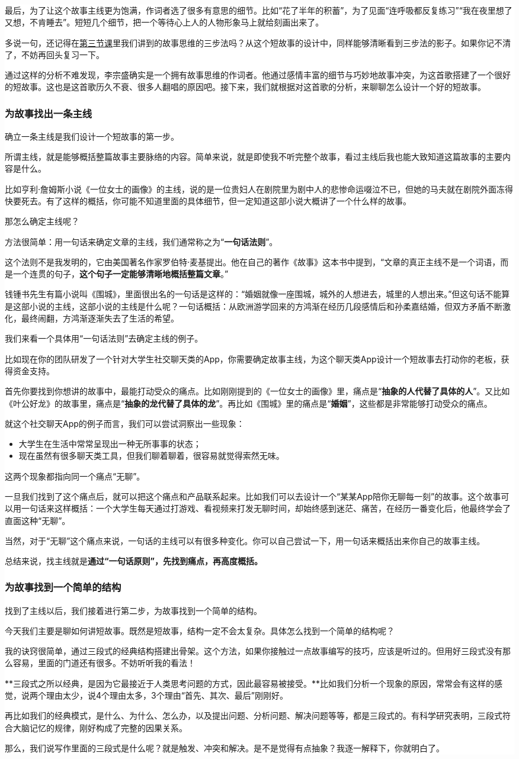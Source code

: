 最后，为了让这个故事主线更为饱满，作词者选了很多有意思的细节。比如“花了半年的积蓄”，为了见面“连呼吸都反复练习”“我在夜里想了又想，不肯睡去”。短短几个细节，把一个等待心上人的人物形象马上就给刻画出来了。

多说一句，还记得在[第三节课](https://time.geekbang.org/column/article/390778)里我们讲到的故事思维的三步法吗？从这个短故事的设计中，同样能够清晰看到三步法的影子。如果你记不清了，不妨再回头复习一下。

通过这样的分析不难发现，李宗盛确实是一个拥有故事思维的作词者。他通过感情丰富的细节与巧妙地故事冲突，为这首歌搭建了一个很好的短故事。这也是这首歌历久不衰、很多人翻唱的原因吧。接下来，我们就根据对这首歌的分析，来聊聊怎么设计一个好的短故事。

### 为故事找出一条主线

确立一条主线是我们设计一个短故事的第一步。

所谓主线，就是能够概括整篇故事主要脉络的内容。简单来说，就是即使我不听完整个故事，看过主线后我也能大致知道这篇故事的主要内容是什么。

比如亨利·詹姆斯小说《一位女士的画像》的主线，说的是一位贵妇人在剧院里为剧中人的悲惨命运啜泣不已，但她的马夫就在剧院外面冻得快要死去。有了这样的概括，你可能不知道里面的具体细节，但一定知道这部小说大概讲了一个什么样的故事。

那怎么确定主线呢？

方法很简单：用一句话来确定文章的主线，我们通常称之为“**一句话法则**”。

这个法则不是我发明的，它由美国著名作家罗伯特·麦基提出。他在自己的著作《故事》这本书中提到，“文章的真正主线不是一个词语，而是一个连贯的句子，**这个句子一定能够清晰地概括整篇文章**。”

钱锺书先生有篇小说叫《围城》，里面很出名的一句话是这样的：“婚姻就像一座围城，城外的人想进去，城里的人想出来。”但这句话不能算是这部小说的主线，这部小说的主线是什么呢？一句话概括：从欧洲游学回来的方鸿渐在经历几段感情后和孙柔嘉结婚，但双方矛盾不断激化，最终闹翻，方鸿渐逐渐失去了生活的希望。

我们来看一个具体用“一句话法则”去确定主线的例子。

比如现在你的团队研发了一个针对大学生社交聊天类的App，你需要确定故事主线，为这个聊天类App设计一个短故事去打动你的老板，获得资金支持。

首先你要找到你想讲的故事中，最能打动受众的痛点。比如刚刚提到的《一位女士的画像》里，痛点是“**抽象的人代替了具体的人**”。又比如《叶公好龙》的故事里，痛点是“**抽象的龙代替了具体的龙**”。再比如《围城》里的痛点是“**婚姻**”，这些都是非常能够打动受众的痛点。

就这个社交聊天App的例子而言，我们可以尝试洞察出一些现象：

* 大学生在生活中常常呈现出一种无所事事的状态；
* 现在虽然有很多聊天类工具，但我们聊着聊着，很容易就觉得索然无味。

这两个现象都指向同一个痛点“无聊”。

一旦我们找到了这个痛点后，就可以把这个痛点和产品联系起来。比如我们可以去设计一个“某某App陪你无聊每一刻”的故事。这个故事可以用一句话来这样概括：一个大学生每天通过打游戏、看视频来打发无聊时间，却始终感到迷茫、痛苦，在经历一番变化后，他最终学会了直面这种“无聊”。

当然，对于“无聊”这个痛点来说，一句话的主线可以有很多种变化。你可以自己尝试一下，用一句话来概括出来你自己的故事主线。

总结来说，找主线就是**通过“一句话原则”，先找到痛点，再高度概括。**

### 为故事找到一个简单的结构

找到了主线以后，我们接着进行第二步，为故事找到一个简单的结构。

今天我们主要是聊如何讲短故事。既然是短故事，结构一定不会太复杂。具体怎么找到一个简单的结构呢？

我的诀窍很简单，通过三段式的经典结构搭建出骨架。这个方法，如果你接触过一点故事编写的技巧，应该是听过的。但用好三段式没有那么容易，里面的门道还有很多。不妨听听我的看法！

**三段式之所以经典，是因为它最接近于人类思考问题的方式，因此最容易被接受。**比如我们分析一个现象的原因，常常会有这样的感觉，说两个理由太少，说4个理由太多，3个理由“首先、其次、最后”刚刚好。

再比如我们的经典模式，是什么、为什么、怎么办，以及提出问题、分析问题、解决问题等等，都是三段式的。有科学研究表明，三段式符合大脑记忆的规律，刚好构成了完整的因果关系。

那么，我们说写作里面的三段式是什么呢？就是触发、冲突和解决。是不是觉得有点抽象？我逐一解释下，你就明白了。
